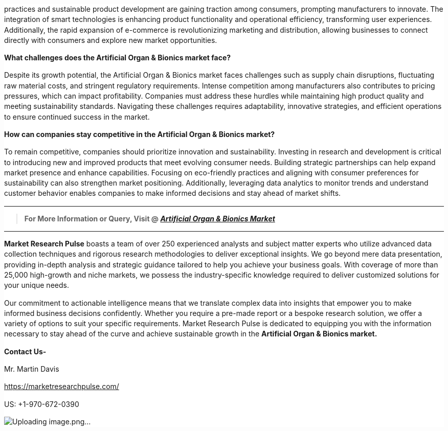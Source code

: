 practices and sustainable product development are gaining traction among consumers, prompting manufacturers to innovate. The integration of smart technologies is enhancing product functionality and operational efficiency, transforming user experiences. Additionally, the rapid expansion of e-commerce is revolutionizing marketing and distribution, allowing businesses to connect directly with consumers and explore new market opportunities.</p><p><strong>What challenges does the Artificial Organ & Bionics market face?</strong></p><p>Despite its growth potential, the Artificial Organ & Bionics market faces challenges such as supply chain disruptions, fluctuating raw material costs, and stringent regulatory requirements. Intense competition among manufacturers also contributes to pricing pressures, which can impact profitability. Companies must address these hurdles while maintaining high product quality and meeting sustainability standards. Navigating these challenges requires adaptability, innovative strategies, and efficient operations to ensure continued success in the market.</p><p><strong>How can companies stay competitive in the Artificial Organ & Bionics market?</strong></p><p>To remain competitive, companies should prioritize innovation and sustainability. Investing in research and development is critical to introducing new and improved products that meet evolving consumer needs. Building strategic partnerships can help expand market presence and enhance capabilities. Focusing on eco-friendly practices and aligning with consumer preferences for sustainability can also strengthen market positioning. Additionally, leveraging data analytics to monitor trends and understand customer behavior enables companies to make informed decisions and stay ahead of market shifts.</p><hr /><blockquote><p><strong>For More Information or Query, Visit @&nbsp;<em><a href="https://marketresearchpulse.com/report/78262/artificial-organ-bionics-market?utm_source=Linkedin&utm_medium=029">Artificial Organ & Bionics Market</a></em></strong></p></blockquote><hr /><p><strong>Market Research Pulse</strong> boasts a team of over 250 experienced analysts and subject matter experts who utilize advanced data collection techniques and rigorous research methodologies to deliver exceptional insights. We go beyond mere data presentation, providing in-depth analysis and strategic guidance tailored to help you achieve your business goals. With coverage of more than 25,000 high-growth and niche markets, we possess the industry-specific knowledge required to deliver customized solutions for your unique needs.</p><p>Our commitment to actionable intelligence means that we translate complex data into insights that empower you to make informed business decisions confidently. Whether you require a pre-made report or a bespoke research solution, we offer a variety of options to suit your specific requirements. Market Research Pulse is dedicated to equipping you with the information necessary to stay ahead of the curve and achieve sustainable growth in the <strong>Artificial Organ & Bionics market.</strong></p><p><strong>Contact Us-</strong></p><p>Mr. Martin Davis</p><p>https://marketresearchpulse.com/</p><p>US: +1-970-672-0390</p>
![Uploading image.png…]()

